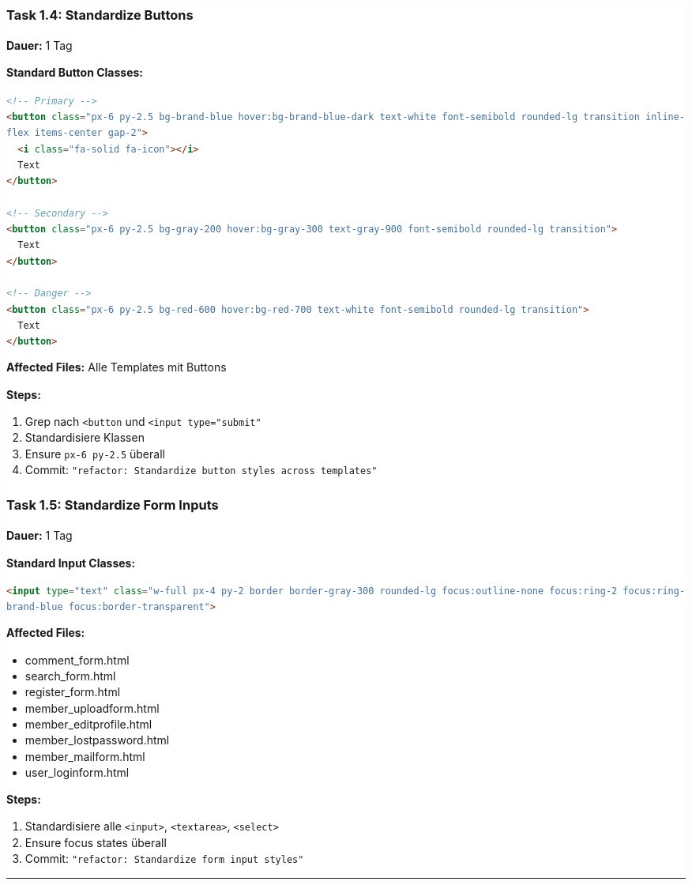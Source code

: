 ### Task 1.4: Standardize Buttons
**Dauer:** 1 Tag

**Standard Button Classes:**
```html
<!-- Primary -->
<button class="px-6 py-2.5 bg-brand-blue hover:bg-brand-blue-dark text-white font-semibold rounded-lg transition inline-flex items-center gap-2">
  <i class="fa-solid fa-icon"></i>
  Text
</button>

<!-- Secondary -->
<button class="px-6 py-2.5 bg-gray-200 hover:bg-gray-300 text-gray-900 font-semibold rounded-lg transition">
  Text
</button>

<!-- Danger -->
<button class="px-6 py-2.5 bg-red-600 hover:bg-red-700 text-white font-semibold rounded-lg transition">
  Text
</button>
```

**Affected Files:** Alle Templates mit Buttons

**Steps:**
1. Grep nach `<button` und `<input type="submit"`
2. Standardisiere Klassen
3. Ensure `px-6 py-2.5` überall
4. Commit: `"refactor: Standardize button styles across templates"`

### Task 1.5: Standardize Form Inputs
**Dauer:** 1 Tag

**Standard Input Classes:**
```html
<input type="text" class="w-full px-4 py-2 border border-gray-300 rounded-lg focus:outline-none focus:ring-2 focus:ring-brand-blue focus:border-transparent">
```

**Affected Files:**
- comment_form.html
- search_form.html
- register_form.html
- member_uploadform.html
- member_editprofile.html
- member_lostpassword.html
- member_mailform.html
- user_loginform.html

**Steps:**
1. Standardisiere alle `<input>`, `<textarea>`, `<select>`
2. Ensure focus states überall
3. Commit: `"refactor: Standardize form input styles"`

---